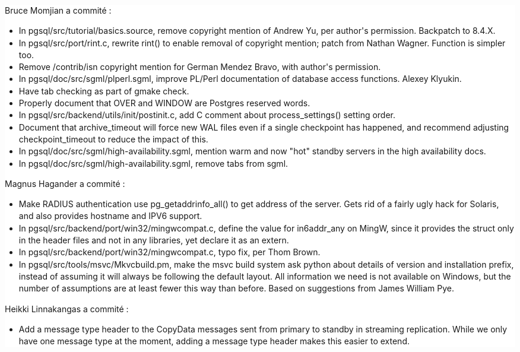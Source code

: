</ul>

<p>Bruce Momjian a commité&nbsp;:</p>

<ul>

<li>In pgsql/src/tutorial/basics.source, remove copyright mention of Andrew Yu, per author's permission. Backpatch to 8.4.X.</li>

<li>In pgsql/src/port/rint.c, rewrite rint() to enable removal of copyright mention; patch from Nathan Wagner. Function is simpler too.</li>

<li>Remove /contrib/isn copyright mention for German Mendez Bravo, with author's permission.</li>

<li>In pgsql/doc/src/sgml/plperl.sgml, improve PL/Perl documentation of database access functions. Alexey Klyukin.</li>

<li>Have tab checking as part of gmake check.</li>

<li>Properly document that OVER and WINDOW are Postgres reserved words.</li>

<li>In pgsql/src/backend/utils/init/postinit.c, add C comment about process_settings() setting order.</li>

<li>Document that archive_timeout will force new WAL files even if a single checkpoint has happened, and recommend adjusting checkpoint_timeout to reduce the impact of this.</li>

<li>In pgsql/doc/src/sgml/high-availability.sgml, mention warm and now "hot" standby servers in the high availability docs.</li>

<li>In pgsql/doc/src/sgml/high-availability.sgml, remove tabs from sgml.</li>

</ul>

<p>Magnus Hagander a commité&nbsp;:</p>

<ul>

<li>Make RADIUS authentication use pg_getaddrinfo_all() to get address of the server. Gets rid of a fairly ugly hack for Solaris, and also provides hostname and IPV6 support.</li>

<li>In pgsql/src/backend/port/win32/mingwcompat.c, define the value for in6addr_any on MingW, since it provides the struct only in the header files and not in any libraries, yet declare it as an extern.</li>

<li>In pgsql/src/backend/port/win32/mingwcompat.c, typo fix, per Thom Brown.</li>

<li>In pgsql/src/tools/msvc/Mkvcbuild.pm, make the msvc build system ask python about details of version and installation prefix, instead of assuming it will always be following the default layout. All information we need is not available on Windows, but the number of assumptions are at least fewer this way than before. Based on suggestions from James William Pye.</li>

</ul>

<p>Heikki Linnakangas a commité&nbsp;:</p>

<ul>

<li>Add a message type header to the CopyData messages sent from primary to standby in streaming replication. While we only have one message type at the moment, adding a message type header makes this easier to extend.</li>
